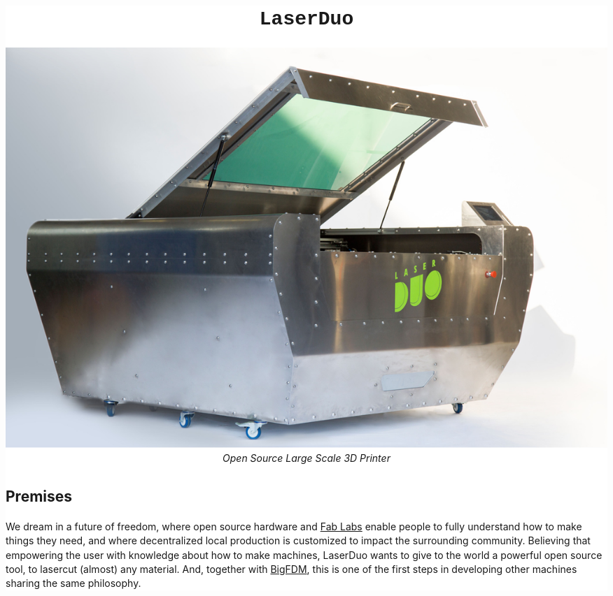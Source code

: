 <div align="center"><h1 style="font-family: courier;" align="center">LaserDuo</h1></div>

<div align="center"><img src="media/LaserDuo1.jpg" width="100%"></div>
<div align="center"><i>Open Source Large Scale 3D Printer</i></div>

Premises
--
We dream in a future of freedom, where open source hardware and [Fab Labs](https://fablabs.io/) enable people to fully understand how to make things they need, and where decentralized local production is customized to impact the surrounding community. Believing that empowering the user with knowledge about how to make machines, LaserDuo wants to give to the world a powerful open source tool, to lasercut (almost) any material. And, together with [BigFDM](https://github.com/fab-machines/BigFDM), this is one of the first steps in developing other machines sharing the same philosophy.

